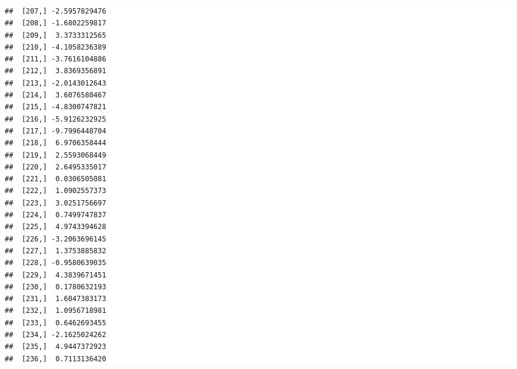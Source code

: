     ##  [207,] -2.5957829476
    ##  [208,] -1.6802259817
    ##  [209,]  3.3733312565
    ##  [210,] -4.1058236389
    ##  [211,] -3.7616104886
    ##  [212,]  3.8369356891
    ##  [213,] -2.0143012643
    ##  [214,]  3.6076580467
    ##  [215,] -4.8300747821
    ##  [216,] -5.9126232925
    ##  [217,] -9.7996448704
    ##  [218,]  6.9706358444
    ##  [219,]  2.5593068449
    ##  [220,]  2.6495335017
    ##  [221,]  0.0306505081
    ##  [222,]  1.0902557373
    ##  [223,]  3.0251756697
    ##  [224,]  0.7499747837
    ##  [225,]  4.9743394628
    ##  [226,] -3.2063696145
    ##  [227,]  1.3753885832
    ##  [228,] -0.9580639035
    ##  [229,]  4.3839671451
    ##  [230,]  0.1780632193
    ##  [231,]  1.6047383173
    ##  [232,]  1.0956718981
    ##  [233,]  0.6462693455
    ##  [234,] -2.1625024262
    ##  [235,]  4.9447372923
    ##  [236,]  0.7113136420